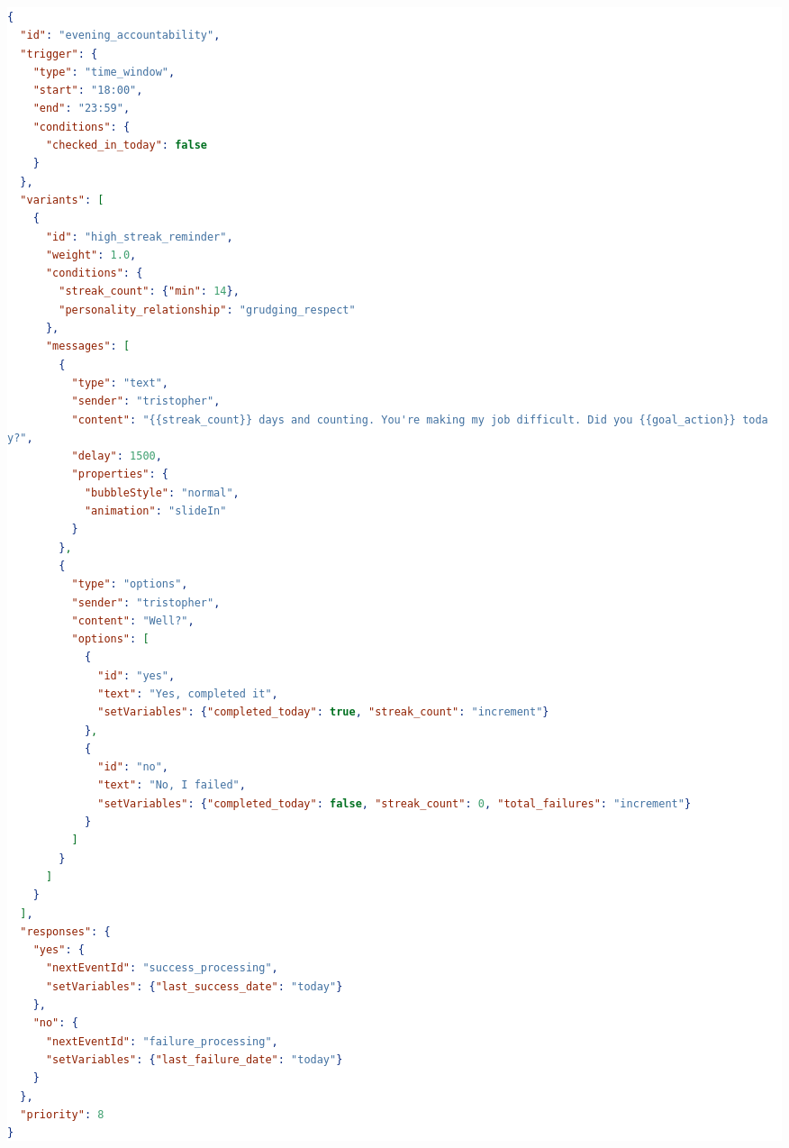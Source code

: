 ```json
{
  "id": "evening_accountability",
  "trigger": {
    "type": "time_window",
    "start": "18:00",
    "end": "23:59",
    "conditions": {
      "checked_in_today": false
    }
  },
  "variants": [
    {
      "id": "high_streak_reminder",
      "weight": 1.0,
      "conditions": {
        "streak_count": {"min": 14},
        "personality_relationship": "grudging_respect"
      },
      "messages": [
        {
          "type": "text",
          "sender": "tristopher",
          "content": "{{streak_count}} days and counting. You're making my job difficult. Did you {{goal_action}} today?",
          "delay": 1500,
          "properties": {
            "bubbleStyle": "normal",
            "animation": "slideIn"
          }
        },
        {
          "type": "options",
          "sender": "tristopher", 
          "content": "Well?",
          "options": [
            {
              "id": "yes",
              "text": "Yes, completed it",
              "setVariables": {"completed_today": true, "streak_count": "increment"}
            },
            {
              "id": "no",
              "text": "No, I failed",
              "setVariables": {"completed_today": false, "streak_count": 0, "total_failures": "increment"}
            }
          ]
        }
      ]
    }
  ],
  "responses": {
    "yes": {
      "nextEventId": "success_processing",
      "setVariables": {"last_success_date": "today"}
    },
    "no": {
      "nextEventId": "failure_processing", 
      "setVariables": {"last_failure_date": "today"}
    }
  },
  "priority": 8
}
```